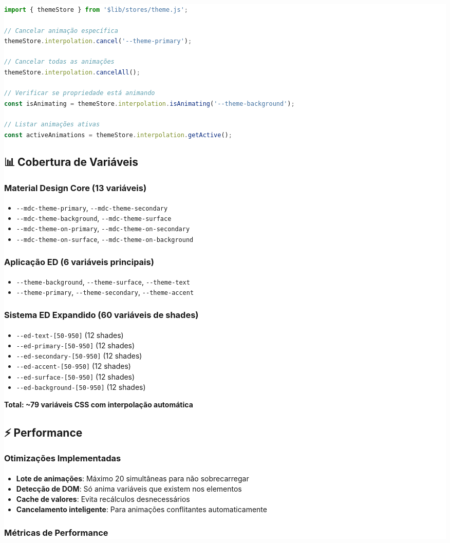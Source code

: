 ```javascript
import { themeStore } from '$lib/stores/theme.js';

// Cancelar animação específica
themeStore.interpolation.cancel('--theme-primary');

// Cancelar todas as animações
themeStore.interpolation.cancelAll();

// Verificar se propriedade está animando
const isAnimating = themeStore.interpolation.isAnimating('--theme-background');

// Listar animações ativas
const activeAnimations = themeStore.interpolation.getActive();
```

## 📊 Cobertura de Variáveis

### Material Design Core (13 variáveis)

- `--mdc-theme-primary`, `--mdc-theme-secondary`
- `--mdc-theme-background`, `--mdc-theme-surface`
- `--mdc-theme-on-primary`, `--mdc-theme-on-secondary`
- `--mdc-theme-on-surface`, `--mdc-theme-on-background`

### Aplicação ED (6 variáveis principais)

- `--theme-background`, `--theme-surface`, `--theme-text`
- `--theme-primary`, `--theme-secondary`, `--theme-accent`

### Sistema ED Expandido (60 variáveis de shades)

- `--ed-text-[50-950]` (12 shades)
- `--ed-primary-[50-950]` (12 shades)
- `--ed-secondary-[50-950]` (12 shades)
- `--ed-accent-[50-950]` (12 shades)
- `--ed-surface-[50-950]` (12 shades)
- `--ed-background-[50-950]` (12 shades)

**Total: ~79 variáveis CSS com interpolação automática**

## ⚡ Performance

### Otimizações Implementadas

- **Lote de animações**: Máximo 20 simultâneas para não sobrecarregar
- **Detecção de DOM**: Só anima variáveis que existem nos elementos
- **Cache de valores**: Evita recálculos desnecessários
- **Cancelamento inteligente**: Para animações conflitantes automaticamente

### Métricas de Performance
